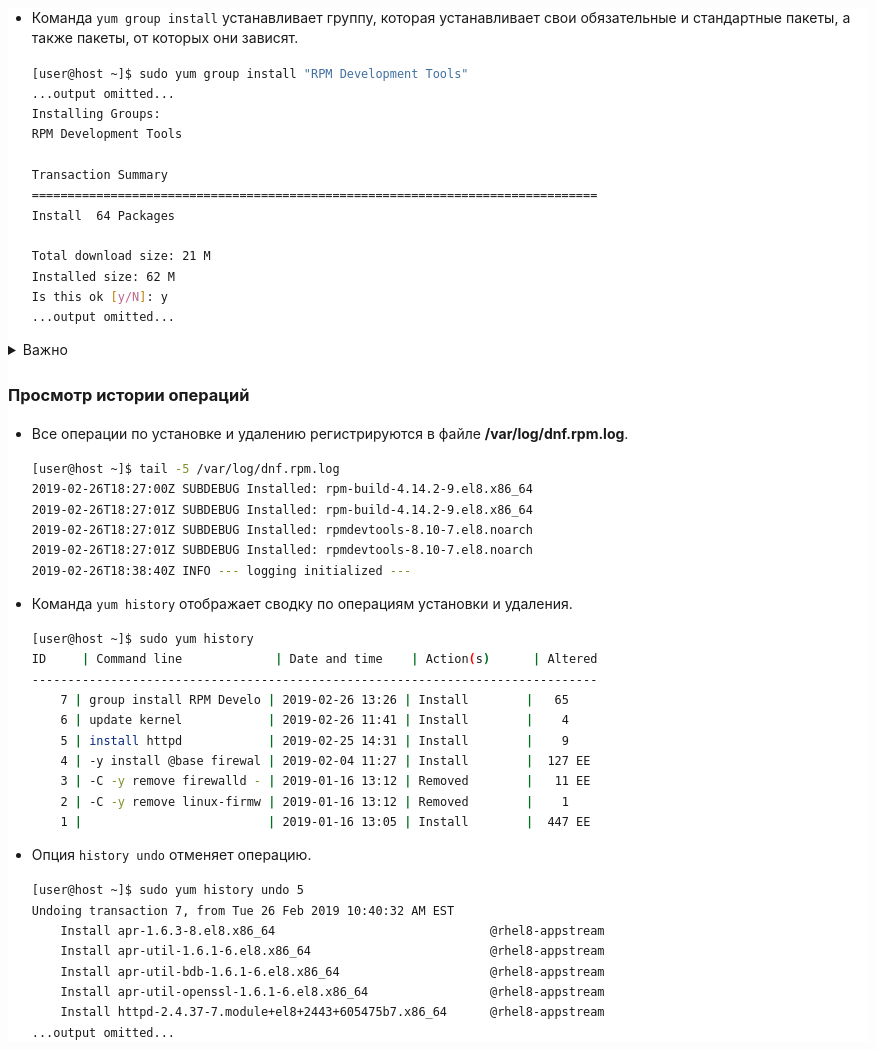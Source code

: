 * Команда `yum group install` устанавливает группу, которая устанавливает свои обязательные и стандартные пакеты, а также пакеты, от которых они зависят.

    ```bash
    [user@host ~]$ sudo yum group install "RPM Development Tools"
    ...output omitted...
    Installing Groups:
    RPM Development Tools

    Transaction Summary
    ===============================================================================
    Install  64 Packages

    Total download size: 21 M
    Installed size: 62 M
    Is this ok [y/N]: y
    ...output omitted...
    ```

<details><summary>Важно</summary></details>

### Просмотр истории операций

* Все операции по установке и удалению регистрируются в файле **/var/log/dnf.rpm.log**.

    ```bash
    [user@host ~]$ tail -5 /var/log/dnf.rpm.log
    2019-02-26T18:27:00Z SUBDEBUG Installed: rpm-build-4.14.2-9.el8.x86_64
    2019-02-26T18:27:01Z SUBDEBUG Installed: rpm-build-4.14.2-9.el8.x86_64
    2019-02-26T18:27:01Z SUBDEBUG Installed: rpmdevtools-8.10-7.el8.noarch
    2019-02-26T18:27:01Z SUBDEBUG Installed: rpmdevtools-8.10-7.el8.noarch
    2019-02-26T18:38:40Z INFO --- logging initialized ---
    ```

* Команда `yum history` отображает сводку по операциям установки и удаления.

    ```bash
    [user@host ~]$ sudo yum history
    ID     | Command line             | Date and time    | Action(s)      | Altered
    -------------------------------------------------------------------------------
        7 | group install RPM Develo | 2019-02-26 13:26 | Install        |   65
        6 | update kernel            | 2019-02-26 11:41 | Install        |    4
        5 | install httpd            | 2019-02-25 14:31 | Install        |    9
        4 | -y install @base firewal | 2019-02-04 11:27 | Install        |  127 EE
        3 | -C -y remove firewalld - | 2019-01-16 13:12 | Removed        |   11 EE
        2 | -C -y remove linux-firmw | 2019-01-16 13:12 | Removed        |    1
        1 |                          | 2019-01-16 13:05 | Install        |  447 EE
    ```

* Опция `history undo` отменяет операцию.

    ```bash
    [user@host ~]$ sudo yum history undo 5
    Undoing transaction 7, from Tue 26 Feb 2019 10:40:32 AM EST
        Install apr-1.6.3-8.el8.x86_64                              @rhel8-appstream
        Install apr-util-1.6.1-6.el8.x86_64                         @rhel8-appstream
        Install apr-util-bdb-1.6.1-6.el8.x86_64                     @rhel8-appstream
        Install apr-util-openssl-1.6.1-6.el8.x86_64                 @rhel8-appstream
        Install httpd-2.4.37-7.module+el8+2443+605475b7.x86_64      @rhel8-appstream
    ...output omitted...
    ```
